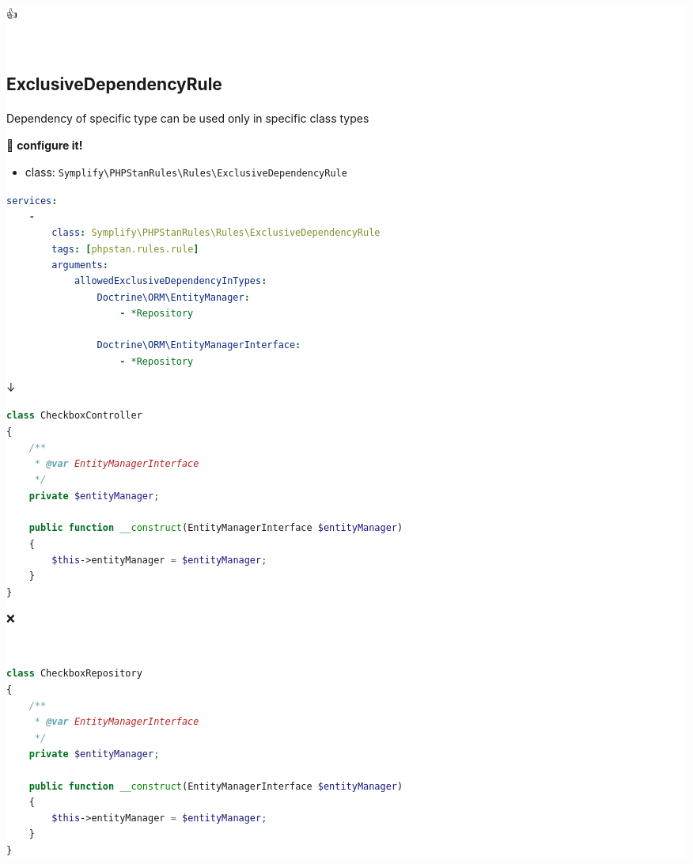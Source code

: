 :+1:

<br>

## ExclusiveDependencyRule

Dependency of specific type can be used only in specific class types

:wrench: **configure it!**

- class: `Symplify\PHPStanRules\Rules\ExclusiveDependencyRule`

```yaml
services:
    -
        class: Symplify\PHPStanRules\Rules\ExclusiveDependencyRule
        tags: [phpstan.rules.rule]
        arguments:
            allowedExclusiveDependencyInTypes:
                Doctrine\ORM\EntityManager:
                    - *Repository

                Doctrine\ORM\EntityManagerInterface:
                    - *Repository
```

↓

```php
class CheckboxController
{
    /**
     * @var EntityManagerInterface
     */
    private $entityManager;

    public function __construct(EntityManagerInterface $entityManager)
    {
        $this->entityManager = $entityManager;
    }
}
```

:x:

<br>

```php
class CheckboxRepository
{
    /**
     * @var EntityManagerInterface
     */
    private $entityManager;

    public function __construct(EntityManagerInterface $entityManager)
    {
        $this->entityManager = $entityManager;
    }
}
```
